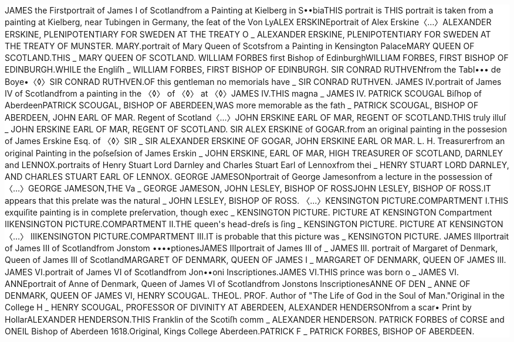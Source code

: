 JAMES the Firstportrait of James I of Scotlandfrom a Painting at Kielberg in S••biaTHIS portrait is THIS portrait is taken from a painting at Kielberg, near Tubingen in Germany, the ſeat of the Von LyALEX ERSKINEportrait of Alex Erskine〈…〉ALEXANDER ERSKINE, PLENIPOTENTIARY FOR SWEDEN AT THE TREATY O
    _ ALEXANDER ERSKINE, PLENIPOTENTIARY FOR SWEDEN AT THE TREATY OF MUNSTER.
MARY.portrait of Mary Queen of Scotsfrom a Painting in Kensington PalaceMARY QUEEN OF SCOTLAND.THIS 
    _ MARY QUEEN OF SCOTLAND.
WILLIAM FORBES first Bishop of EdinburghWILLIAM FORBES, FIRST BISHOP OF EDINBURGH.WHILE the Engliſh 
    _ WILLIAM FORBES, FIRST BISHOP OF EDINBURGH.
SIR CONRAD RUTHVENfrom the Tabl••• de Boye•〈◊〉SIR CONRAD RUTHVEN.OF this gentleman no memorials have
    _ SIR CONRAD RUTHVEN.
JAMES IV.portrait of James IV of Scotlandfrom a painting in the 〈◊〉 of 〈◊〉 at 〈◊〉JAMES IV.THIS magna
    _ JAMES IV.
PATRICK SCOUGAL Biſhop of AberdeenPATRICK SCOUGAL, BISHOP OF ABERDEEN,WAS more memorable as the fath
    _ PATRICK SCOUGAL, BISHOP OF ABERDEEN,
JOHN EARL OF MAR. Regent of Scotland〈…〉JOHN ERSKINE EARL OF MAR, REGENT OF SCOTLAND.THIS truly illuſ
    _ JOHN ERSKINE EARL OF MAR, REGENT OF SCOTLAND.
SIR ALEX ERSKINE of GOGAR.from an original painting in the possesion of James Erskine Esq. of 〈◊〉SIR
    _ SIR ALEXANDER ERSKINE OF GOGAR,
JOHN ERSKINE EARL OR MAR. L. H. Treasurerfrom an original Painting in the poſseſsion of James Erskin
    _ JOHN ERSKINE, EARL OF MAR, HIGH TREASURER OF SCOTLAND,
DARNLEY and LENNOX.portraits of Henry Stuart Lord Darnley and Charles Stuart Earl of Lennoxfrom thei
    _ HENRY STUART LORD DARNLEY, AND CHARLES STUART EARL OF LENNOX.
GEORGE JAMESONportrait of George Jamesonfrom a lecture in the possession of 〈…〉GEORGE JAMESON,THE Va
    _ GEORGE JAMESON,
JOHN LESLEY, BISHOP OF ROSSJOHN LESLEY, BISHOP OF ROSS.IT appears that this prelate was the natural 
    _ JOHN LESLEY, BISHOP OF ROSS.
〈…〉KENSINGTON PICTURE.COMPARTMENT I.THIS exquiſite painting is in complete preſervation, though exec
    _ KENSINGTON PICTURE.
PICTURE AT KENSINGTON Compartment IIKENSINGTON PICTURE.COMPARTMENT II.THE queen's head-dreſs is ſing
    _ KENSINGTON PICTURE.
PICTURE AT KENSINGTON 〈…〉 IIIKENSINGTON PICTURE.COMPARTMENT III.IT is probable that this picture was
    _ KENSINGTON PICTURE.
JAMES IIIportrait of James III of Scotlandfrom Jonstom ••••ptionesJAMES IIIportrait of James III of 
    _ JAMES III.
portrait of Margaret of Denmark, Queen of James III of ScotlandMARGARET OF DENMARK, QUEEN OF JAMES I
    _ MARGARET OF DENMARK, QUEEN OF JAMES III.
JAMES VI.portrait of James VI of Scotlandfrom Jon••oni Inscriptiones.JAMES VI.THIS prince was born o
    _ JAMES VI.
ANNEportrait of Anne of Denmark, Queen of James VI of Scotlandfrom Jonstons InscriptionesANNE OF DEN
    _ ANNE OF DENMARK, QUEEN OF JAMES VI,
HENRY SCOUGAL. THEOL. PROF. Author of "The Life of God in the Soul of Man."Original in the College H
    _ HENRY SCOUGAL, PROFESSOR OF DIVINITY AT ABERDEEN,
ALEXANDER HENDERSONfrom a scar• Print by HollarALEXANDER HENDERSON.THIS Franklin of the Scotiſh comm
    _ ALEXANDER HENDERSON.
PATRICK FORBES of CORSE and ONEIL Bishop of Aberdeen 1618.Original, Kings College Aberdeen.PATRICK F
    _ PATRICK FORBES, BISHOP OF ABERDEEN.